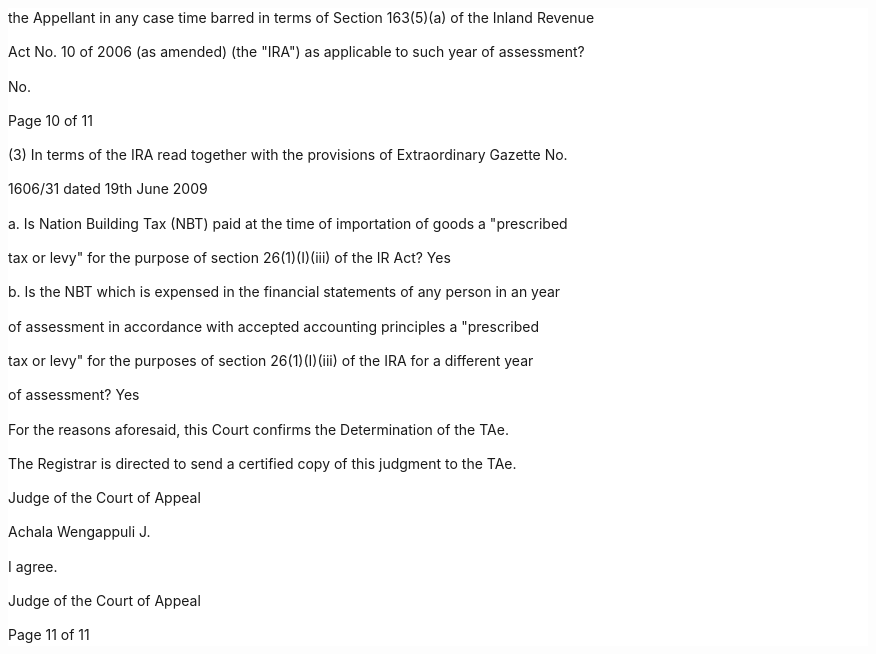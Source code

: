 the Appellant in any case time barred in terms of Section 163(5)(a) of the Inland Revenue

Act No. 10 of 2006 (as amended) (the "IRA") as applicable to such year of assessment?

No.

Page 10 of 11

(3) In terms of the IRA read together with the provisions of Extraordinary Gazette No.

1606/31 dated 19th June 2009

a. Is Nation Building Tax (NBT) paid at the time of importation of goods a "prescribed

tax or levy" for the purpose of section 26(1)(I)(iii) of the IR Act? Yes

b. Is the NBT which is expensed in the financial statements of any person in an year

of assessment in accordance with accepted accounting principles a "prescribed

tax or levy" for the purposes of section 26(1)(I)(iii) of the IRA for a different year

of assessment? Yes

For the reasons aforesaid, this Court confirms the Determination of the TAe.

The Registrar is directed to send a certified copy of this judgment to the TAe.

Judge of the Court of Appeal

Achala Wengappuli J.

I agree.

Judge of the Court of Appeal

Page 11 of 11